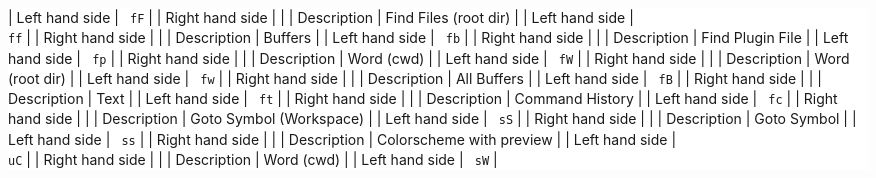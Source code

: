 | Left hand side | <code> fF</code> |
| Right hand side | |
| Description | Find Files (root dir) |
| Left hand side | <code> ff</code> |
| Right hand side | |
| Description | Buffers |
| Left hand side | <code> fb</code> |
| Right hand side | |
| Description | Find Plugin File |
| Left hand side | <code> fp</code> |
| Right hand side | |
| Description | Word (cwd) |
| Left hand side | <code> fW</code> |
| Right hand side | |
| Description | Word (root dir) |
| Left hand side | <code> fw</code> |
| Right hand side | |
| Description | All Buffers |
| Left hand side | <code> fB</code> |
| Right hand side | |
| Description | Text |
| Left hand side | <code> ft</code> |
| Right hand side | |
| Description | Command History |
| Left hand side | <code> fc</code> |
| Right hand side | |
| Description | Goto Symbol (Workspace) |
| Left hand side | <code> sS</code> |
| Right hand side | |
| Description | Goto Symbol |
| Left hand side | <code> ss</code> |
| Right hand side | |
| Description | Colorscheme with preview |
| Left hand side | <code> uC</code> |
| Right hand side | |
| Description | Word (cwd) |
| Left hand side | <code> sW</code> |